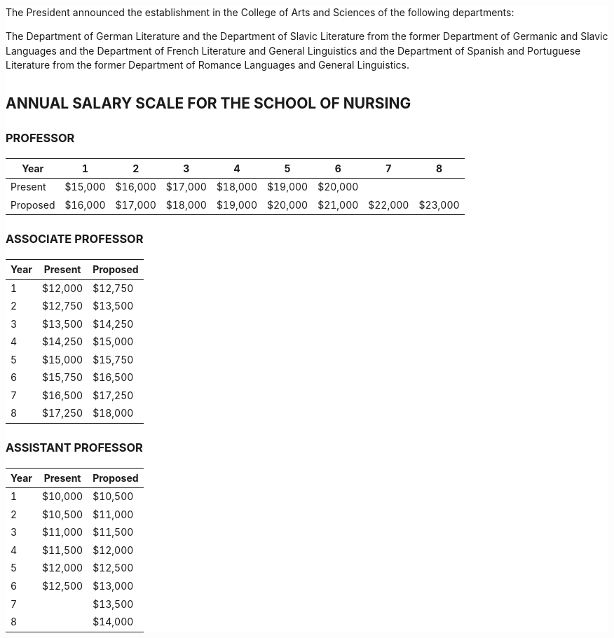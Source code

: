 The President announced the establishment in the College of Arts and Sciences of the following departments:

The Department of German Literature and the Department of Slavic Literature from the former Department of Germanic and Slavic Languages and the Department of French Literature and General Linguistics and the Department of Spanish and Portuguese Literature from the former Department of Romance Languages and General Linguistics.

## ANNUAL SALARY SCALE FOR THE SCHOOL OF NURSING

### PROFESSOR

| Year | 1      | 2      | 3      | 4      | 5      | 6      | 7      | 8      |
|------|--------|--------|--------|--------|--------|--------|--------|--------|
| Present | $15,000 | $16,000 | $17,000 | $18,000 | $19,000 | $20,000 |        |        |
| Proposed | $16,000 | $17,000 | $18,000 | $19,000 | $20,000 | $21,000 | $22,000 | $23,000 |

### ASSOCIATE PROFESSOR

| Year | Present | Proposed |
|------|---------|----------|
| 1    | $12,000 | $12,750  |
| 2    | $12,750 | $13,500  |
| 3    | $13,500 | $14,250  |
| 4    | $14,250 | $15,000  |
| 5    | $15,000 | $15,750  |
| 6    | $15,750 | $16,500  |
| 7    | $16,500 | $17,250  |
| 8    | $17,250 | $18,000  |

### ASSISTANT PROFESSOR

| Year | Present | Proposed |
|------|---------|----------|
| 1    | $10,000 | $10,500  |
| 2    | $10,500 | $11,000  |
| 3    | $11,000 | $11,500  |
| 4    | $11,500 | $12,000  |
| 5    | $12,000 | $12,500  |
| 6    | $12,500 | $13,000  |
| 7    |         | $13,500  |
| 8    |         | $14,000  |
